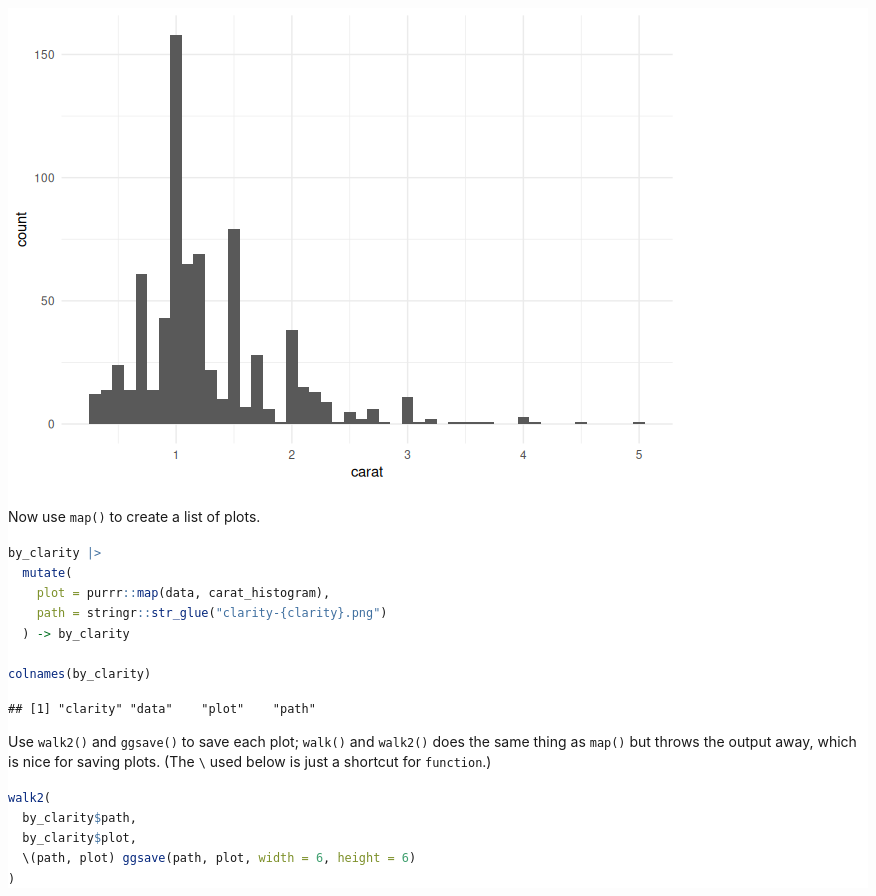 ![](img/create_histogram-1.png)

Now use `map()` to create a list of plots.

``` r
by_clarity |>
  mutate(
    plot = purrr::map(data, carat_histogram),
    path = stringr::str_glue("clarity-{clarity}.png")
  ) -> by_clarity

colnames(by_clarity)
```

    ## [1] "clarity" "data"    "plot"    "path"

Use `walk2()` and `ggsave()` to save each plot; `walk()` and `walk2()`
does the same thing as `map()` but throws the output away, which is nice
for saving plots. (The `\` used below is just a shortcut for
`function`.)

``` r
walk2(
  by_clarity$path,
  by_clarity$plot,
  \(path, plot) ggsave(path, plot, width = 6, height = 6)
)
```
